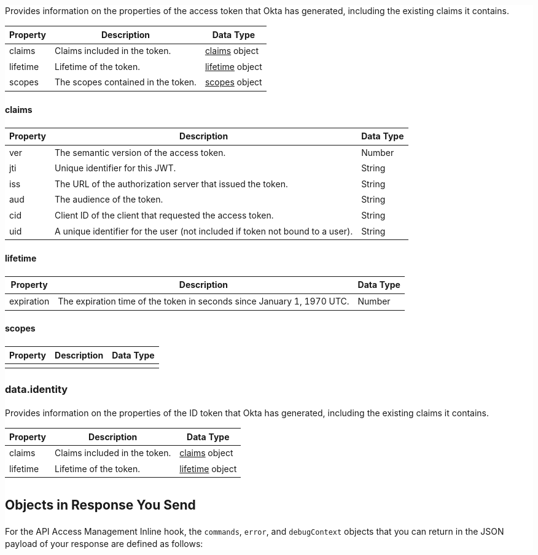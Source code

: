Provides information on the properties of the access token that Okta has generated, including the existing claims it contains.

| Property | Description                        | Data Type                    |
|----------|------------------------------------|------------------------------|
| claims   | Claims included in the token.      | [claims](#claims) object     |
| lifetime | Lifetime of the token.             | [lifetime](#lifetime) object |
| scopes   | The scopes contained in the token. | [scopes](#scopes) object     |

#### claims

| Property | Description                                                                   | Data Type |
|----------|-------------------------------------------------------------------------------|-----------|
| ver      | The semantic version of the access token.                                     | Number    |
| jti      | Unique identifier for this JWT.                                               | String    |
| iss      | The URL of the authorization server that issued the token.                    | String    |
| aud      | The audience of the token.                                                    | String    |
| cid      | Client ID of the client that requested the access token.                      | String    |
| uid      | A unique identifier for the user (not included if token not bound to a user). | String    |

#### lifetime

| Property   | Description                                                            | Data Type |
|------------|------------------------------------------------------------------------|-----------|
| expiration | The expiration time of the token in seconds since January 1, 1970 UTC. | Number    |

#### scopes

| Property | Description | Data Type |
|----------|-------------|-----------|
|          |             |           |

### data.identity

Provides information on the properties of the ID token that Okta has generated, including the existing claims it contains.

| Property | Description                   | Data Type                    |
|----------|-------------------------------|------------------------------|
| claims   | Claims included in the token. | [claims](#claims) object     |
| lifetime | Lifetime of the token.        | [lifetime](#lifetime) object |

## Objects in Response You Send

For the API Access Management Inline hook, the `commands`, `error`, and `debugContext` objects that you can return in the JSON payload of your response are defined as follows:
